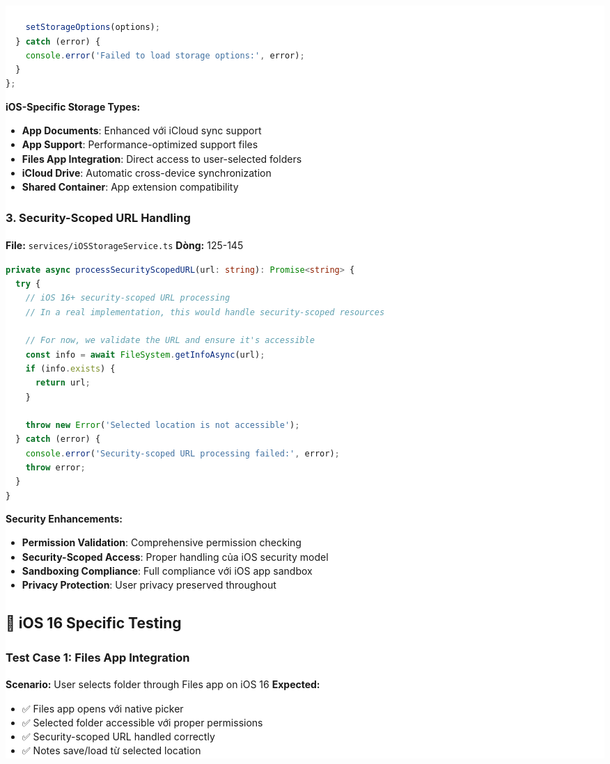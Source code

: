 ```typescript
    
    setStorageOptions(options);
  } catch (error) {
    console.error('Failed to load storage options:', error);
  }
};
```

**iOS-Specific Storage Types:**
- **App Documents**: Enhanced với iCloud sync support
- **App Support**: Performance-optimized support files
- **Files App Integration**: Direct access to user-selected folders
- **iCloud Drive**: Automatic cross-device synchronization
- **Shared Container**: App extension compatibility

### **3. Security-Scoped URL Handling**

**File:** `services/iOSStorageService.ts`
**Dòng:** 125-145

```typescript
private async processSecurityScopedURL(url: string): Promise<string> {
  try {
    // iOS 16+ security-scoped URL processing
    // In a real implementation, this would handle security-scoped resources
    
    // For now, we validate the URL and ensure it's accessible
    const info = await FileSystem.getInfoAsync(url);
    if (info.exists) {
      return url;
    }
    
    throw new Error('Selected location is not accessible');
  } catch (error) {
    console.error('Security-scoped URL processing failed:', error);
    throw error;
  }
}
```

**Security Enhancements:**
- **Permission Validation**: Comprehensive permission checking
- **Security-Scoped Access**: Proper handling của iOS security model
- **Sandboxing Compliance**: Full compliance với iOS app sandbox
- **Privacy Protection**: User privacy preserved throughout

## 🧪 iOS 16 Specific Testing

### **Test Case 1: Files App Integration**

**Scenario:** User selects folder through Files app on iOS 16
**Expected:**
- ✅ Files app opens với native picker
- ✅ Selected folder accessible với proper permissions
- ✅ Security-scoped URL handled correctly
- ✅ Notes save/load từ selected location
